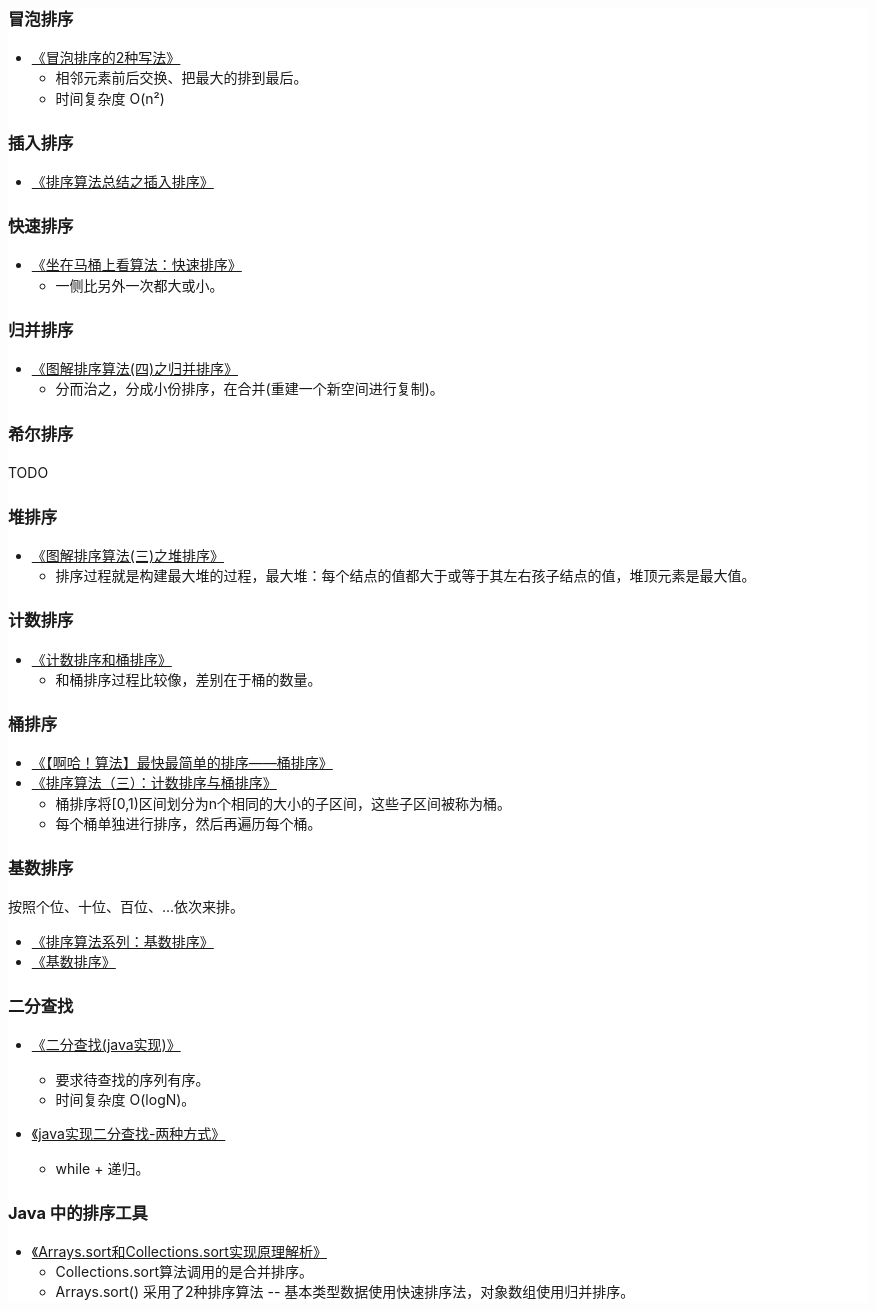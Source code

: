 ### 冒泡排序
* [《冒泡排序的2种写法》](https://blog.csdn.net/shuaizai88/article/details/73250615)
    * 相邻元素前后交换、把最大的排到最后。
    * 时间复杂度 O(n²) 

### 插入排序
* [《排序算法总结之插入排序》](https://www.cnblogs.com/hapjin/p/5517667.html)

### 快速排序
* [《坐在马桶上看算法：快速排序》](http://developer.51cto.com/art/201403/430986.htm)
    * 一侧比另外一次都大或小。 
### 归并排序
* [《图解排序算法(四)之归并排序》](http://www.cnblogs.com/chengxiao/p/6194356.html)
    * 分而治之，分成小份排序，在合并(重建一个新空间进行复制)。 

### 希尔排序
TODO

### 堆排序
* [《图解排序算法(三)之堆排序》](https://www.cnblogs.com/chengxiao/p/6129630.html)
    * 排序过程就是构建最大堆的过程，最大堆：每个结点的值都大于或等于其左右孩子结点的值，堆顶元素是最大值。

### 计数排序
* [《计数排序和桶排序》](https://www.cnblogs.com/suvllian/p/5495780.html)
    * 和桶排序过程比较像，差别在于桶的数量。

### 桶排序
* [《【啊哈！算法】最快最简单的排序——桶排序》](http://blog.51cto.com/ahalei/1362789)
* [《排序算法（三）：计数排序与桶排序》](https://blog.csdn.net/sunjinshengli/article/details/70738527)
    * 桶排序将[0,1)区间划分为n个相同的大小的子区间，这些子区间被称为桶。
    * 每个桶单独进行排序，然后再遍历每个桶。

### 基数排序

按照个位、十位、百位、...依次来排。

* [《排序算法系列：基数排序》](https://blog.csdn.net/lemon_tree12138/article/details/51695211)
* [《基数排序》](https://www.cnblogs.com/skywang12345/p/3603669.html)


### 二分查找
* [《二分查找(java实现)》](https://www.cnblogs.com/coderising/p/5708632.html)
    * 要求待查找的序列有序。
    * 时间复杂度 O(logN)。

* [《java实现二分查找-两种方式》](https://blog.csdn.net/maoyuanming0806/article/details/78176957)
    * while + 递归。
### Java 中的排序工具
* [《Arrays.sort和Collections.sort实现原理解析》](https://blog.csdn.net/u011410529/article/details/56668545?locationnum=6&fps=1)
    * Collections.sort算法调用的是合并排序。
    * Arrays.sort() 采用了2种排序算法 -- 基本类型数据使用快速排序法，对象数组使用归并排序。
